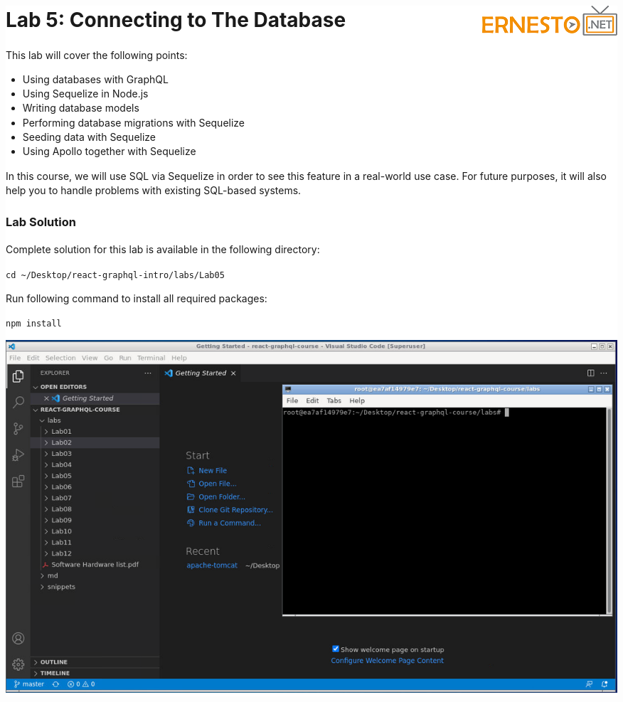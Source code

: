 
<img align="right" src="./logo.png">


Lab 5: Connecting to The Database
==========================


This lab will cover the following points:

-   Using databases with GraphQL
-   Using Sequelize in Node.js
-   Writing database models
-   Performing database migrations with Sequelize
-   Seeding data with Sequelize
-   Using Apollo together with Sequelize


In this course, we will use SQL via Sequelize in order to see this feature
in a real-world use case. For future purposes, it will also help you to
handle problems with existing SQL-based systems.


### Lab Solution

Complete solution for this lab is available in the following directory:

`cd ~/Desktop/react-graphql-intro/labs/Lab05`

Run following command to install all required packages:

`npm install`

![](./images/vscode2.png) 
